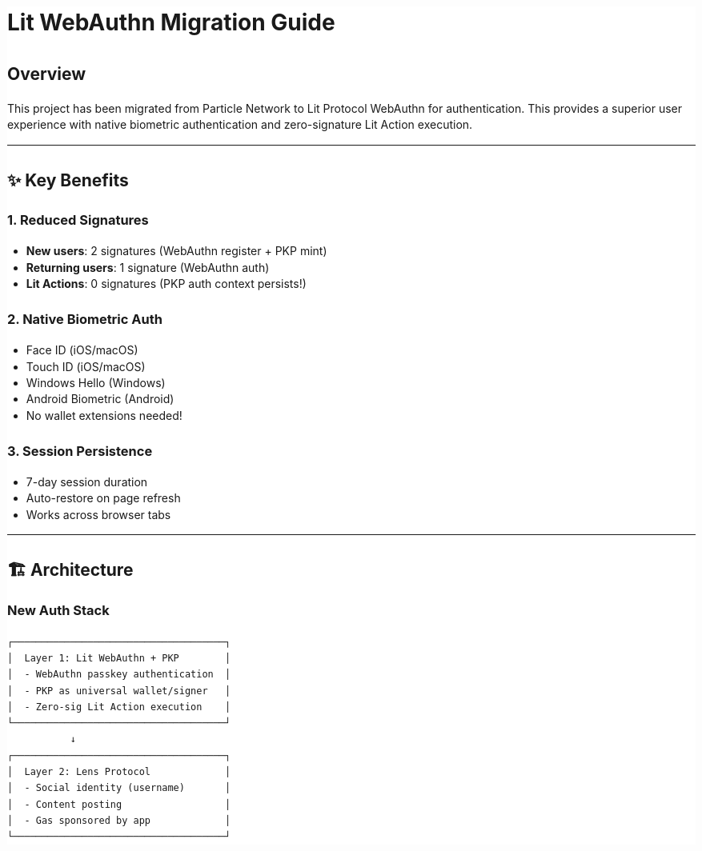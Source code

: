 # Lit WebAuthn Migration Guide

## Overview

This project has been migrated from Particle Network to Lit Protocol WebAuthn for authentication. This provides a superior user experience with native biometric authentication and zero-signature Lit Action execution.

---

## ✨ Key Benefits

### 1. **Reduced Signatures**
- **New users**: 2 signatures (WebAuthn register + PKP mint)
- **Returning users**: 1 signature (WebAuthn auth)
- **Lit Actions**: 0 signatures (PKP auth context persists!)

### 2. **Native Biometric Auth**
- Face ID (iOS/macOS)
- Touch ID (iOS/macOS)
- Windows Hello (Windows)
- Android Biometric (Android)
- No wallet extensions needed!

### 3. **Session Persistence**
- 7-day session duration
- Auto-restore on page refresh
- Works across browser tabs

---

## 🏗️ Architecture

### **New Auth Stack**

```
┌─────────────────────────────────────┐
│  Layer 1: Lit WebAuthn + PKP        │
│  - WebAuthn passkey authentication  │
│  - PKP as universal wallet/signer   │
│  - Zero-sig Lit Action execution    │
└─────────────────────────────────────┘
           ↓
┌─────────────────────────────────────┐
│  Layer 2: Lens Protocol             │
│  - Social identity (username)       │
│  - Content posting                  │
│  - Gas sponsored by app             │
└─────────────────────────────────────┘
```
